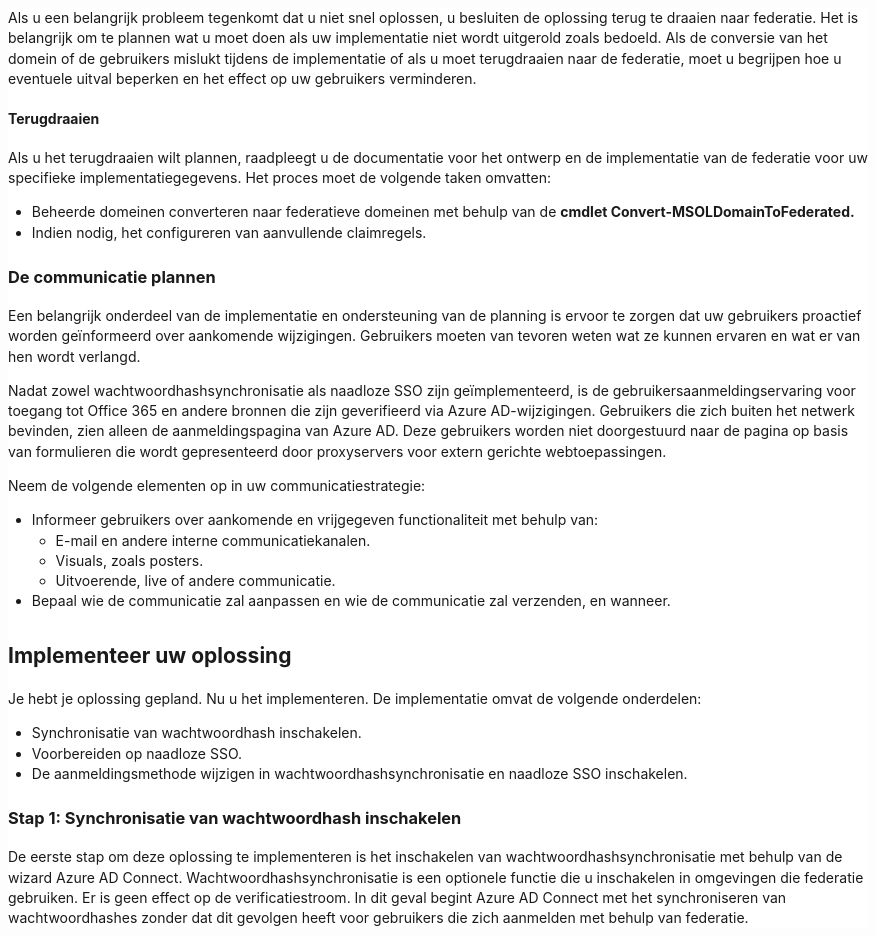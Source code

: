 Als u een belangrijk probleem tegenkomt dat u niet snel oplossen, u besluiten de oplossing terug te draaien naar federatie. Het is belangrijk om te plannen wat u moet doen als uw implementatie niet wordt uitgerold zoals bedoeld. Als de conversie van het domein of de gebruikers mislukt tijdens de implementatie of als u moet terugdraaien naar de federatie, moet u begrijpen hoe u eventuele uitval beperken en het effect op uw gebruikers verminderen.

#### <a name="to-roll-back"></a>Terugdraaien

Als u het terugdraaien wilt plannen, raadpleegt u de documentatie voor het ontwerp en de implementatie van de federatie voor uw specifieke implementatiegegevens. Het proces moet de volgende taken omvatten:

* Beheerde domeinen converteren naar federatieve domeinen met behulp van de **cmdlet Convert-MSOLDomainToFederated.**
* Indien nodig, het configureren van aanvullende claimregels.

### <a name="plan-communications"></a>De communicatie plannen

Een belangrijk onderdeel van de implementatie en ondersteuning van de planning is ervoor te zorgen dat uw gebruikers proactief worden geïnformeerd over aankomende wijzigingen. Gebruikers moeten van tevoren weten wat ze kunnen ervaren en wat er van hen wordt verlangd. 

Nadat zowel wachtwoordhashsynchronisatie als naadloze SSO zijn geïmplementeerd, is de gebruikersaanmeldingservaring voor toegang tot Office 365 en andere bronnen die zijn geverifieerd via Azure AD-wijzigingen. Gebruikers die zich buiten het netwerk bevinden, zien alleen de aanmeldingspagina van Azure AD. Deze gebruikers worden niet doorgestuurd naar de pagina op basis van formulieren die wordt gepresenteerd door proxyservers voor extern gerichte webtoepassingen.

Neem de volgende elementen op in uw communicatiestrategie:

* Informeer gebruikers over aankomende en vrijgegeven functionaliteit met behulp van:
   * E-mail en andere interne communicatiekanalen.
   * Visuals, zoals posters.
   * Uitvoerende, live of andere communicatie.
* Bepaal wie de communicatie zal aanpassen en wie de communicatie zal verzenden, en wanneer.

## <a name="implement-your-solution"></a>Implementeer uw oplossing

Je hebt je oplossing gepland. Nu u het implementeren. De implementatie omvat de volgende onderdelen:

* Synchronisatie van wachtwoordhash inschakelen.
* Voorbereiden op naadloze SSO.
* De aanmeldingsmethode wijzigen in wachtwoordhashsynchronisatie en naadloze SSO inschakelen.

### <a name="step-1-enable-password-hash-synchronization"></a>Stap 1: Synchronisatie van wachtwoordhash inschakelen

De eerste stap om deze oplossing te implementeren is het inschakelen van wachtwoordhashsynchronisatie met behulp van de wizard Azure AD Connect. Wachtwoordhashsynchronisatie is een optionele functie die u inschakelen in omgevingen die federatie gebruiken. Er is geen effect op de verificatiestroom. In dit geval begint Azure AD Connect met het synchroniseren van wachtwoordhashes zonder dat dit gevolgen heeft voor gebruikers die zich aanmelden met behulp van federatie.
